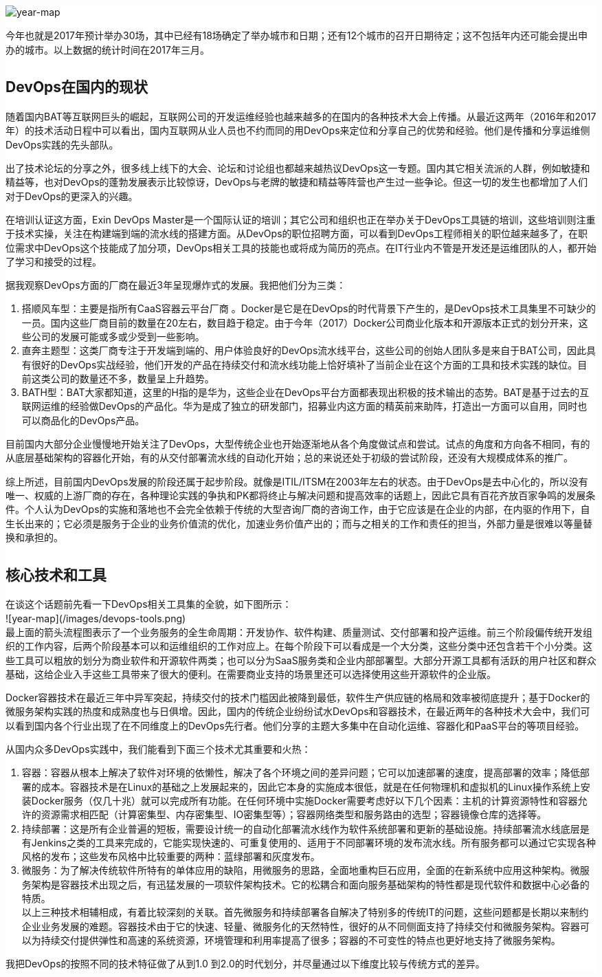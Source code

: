 ![year-map](/images/devops-citys.png)


<p>今年也就是2017年预计举办30场，其中已经有18场确定了举办城市和日期；还有12个城市的召开日期待定；这不包括年内还可能会提出申办的城市。以上数据的统计时间在2017年三月。</p>
<h2 id="devops">DevOps在国内的现状</h2>
<p>随着国内BAT等互联网巨头的崛起，互联网公司的开发运维经验也越来越多的在国内的各种技术大会上传播。从最近这两年（2016年和2017年）的技术活动日程中可以看出，国内互联网从业人员也不约而同的用DevOps来定位和分享自己的优势和经验。他们是传播和分享运维侧DevOps实践的先头部队。</p>
<p>出了技术论坛的分享之外，很多线上线下的大会、论坛和讨论组也都越来越热议DevOps这一专题。国内其它相关流派的人群，例如敏捷和精益等，也对DevOps的蓬勃发展表示比较惊讶，DevOps与老牌的敏捷和精益等阵营也产生过一些争论。但这一切的发生也都增加了人们对于DevOps的更深入的兴趣。</p>
<p>在培训认证这方面，Exin DevOps Master是一个国际认证的培训；其它公司和组织也正在举办关于DevOps工具链的培训，这些培训则注重于技术实操，关注在构建端到端的流水线的搭建方面。从DevOps的职位招聘方面，可以看到DevOps工程师相关的职位越来越多了，在职位需求中DevOps这个技能成了加分项，DevOps相关工具的技能也或将成为简历的亮点。在IT行业内不管是开发还是运维团队的人，都开始了学习和接受的过程。</p>
<p>据我观察DevOps方面的厂商在最近3年呈现爆炸式的发展。我把他们分为三类：</p>
<ol>
<li>搭顺风车型：主要是指所有CaaS容器云平台厂商 。Docker是它是在DevOps的时代背景下产生的，是DevOps技术工具集里不可缺少的一员。国内这些厂商目前的数量在20左右，数目趋于稳定。由于今年（2017）Docker公司商业化版本和开源版本正式的划分开来，这些公司的发展可能或多或少受到一些影响。</li>
<li>直奔主题型：这类厂商专注于开发端到端的、用户体验良好的DevOps流水线平台，这些公司的创始人团队多是来自于BAT公司，因此具有很好的DevOps实战经验，他们开发的产品在持续交付和流水线功能上恰好填补了当前企业在这个方面的工具和技术实践的缺位。目前这类公司的数量还不多，数量呈上升趋势。</li>
<li>BATH型：BAT大家都知道，这里的H指的是华为，这些企业在DevOps平台方面都表现出积极的技术输出的态势。BAT是基于过去的互联网运维的经验做DevOps的产品化。华为是成了独立的研发部门，招募业内这方面的精英前来助阵，打造出一方面可以自用，同时也可以商品化的DevOps产品。</li>
</ol>
<p>目前国内大部分企业慢慢地开始关注了DevOps，大型传统企业也开始逐渐地从各个角度做试点和尝试。试点的角度和方向各不相同，有的从底层基础架构的容器化开始，有的从交付部署流水线的自动化开始；总的来说还处于初级的尝试阶段，还没有大规模成体系的推广。</p>
<p>综上所述，目前国内DevOps发展的阶段还属于起步阶段。就像是ITIL/ITSM在2003年左右的状态。由于DevOps是去中心化的，所以没有唯一、权威的上游厂商的存在，各种理论实践的争执和PK都将终止与解决问题和提高效率的话题上，因此它具有百花齐放百家争鸣的发展条件。个人认为DevOps的实施和落地也不会完全依赖于传统的大型咨询厂商的咨询工作，由于它应该是在企业的内部，在内驱的作用下，自生长出来的；它必须是服务于企业的业务价值流的优化，加速业务价值产出的；而与之相关的工作和责任的担当，外部力量是很难以等量替换和承担的。</p>
<h2 id="">核心技术和工具</h2>
<p>在谈这个话题前先看一下DevOps相关工具集的全貌，如下图所示：<br>
![year-map](/images/devops-tools.png)


<br>
最上面的箭头流程图表示了一个业务服务的全生命周期：开发协作、软件构建、质量测试、交付部署和投产运维。前三个阶段偏传统开发组织的工作内容，后两个阶段基本可以和运维组织的工作对应上。在每个阶段下可以看成是一个大分类，这些分类中还包含若干个小分类。这些工具可以粗放的划分为商业软件和开源软件两类；也可以分为SaaS服务类和企业内部部署型。大部分开源工具都有活跃的用户社区和群众基础，这给企业入手这些工具带来了很大的便利。在需要商业支持的场景里还可以选择使用这些开源软件的企业版。</p>
<p>Docker容器技术在最近三年中异军突起，持续交付的技术门槛因此被降到最低，软件生产供应链的格局和效率被彻底提升；基于Docker的微服务架构实践的热度和成熟度也与日俱增。因此，国内的传统企业纷纷试水DevOps和容器技术，在最近两年的各种技术大会中，我们可以看到国内各个行业出现了在不同维度上的DevOps先行者。他们分享的主题大多集中在自动化运维、容器化和PaaS平台的等项目经验。</p>
<p>从国内众多DevOps实践中，我们能看到下面三个技术尤其重要和火热：</p>
<ol>
<li>容器：容器从根本上解决了软件对环境的依懒性，解决了各个环境之间的差异问题；它可以加速部署的速度，提高部署的效率；降低部署的成本。容器技术是在Linux的基础之上发展起来的，因此它本身的实施成本很低，就是在任何物理机和虚拟机的Linux操作系统上安装Docker服务（仅几十兆）就可以完成所有功能。在任何环境中实施Docker需要考虑好以下几个因素：主机的计算资源特性和容器允许的资源需求相匹配（计算密集型、内存密集型、IO密集型等）；容器网络类型和服务路由的选型；容器镜像仓库的选择等。</li>
<li>持续部署：这是所有企业普遍的短板，需要设计统一的自动化部署流水线作为软件系统部署和更新的基础设施。持续部署流水线底层是有Jenkins之类的工具来完成的，它能实现快速的、可重复使用的、适用于不同部署环境的发布流水线。所有服务都可以通过它实现各种风格的发布；这些发布风格中比较重要的两种：蓝绿部署和灰度发布。</li>
<li>微服务：为了解决传统软件所特有的单体应用的缺陷，用微服务的思路，全面地重构巨石应用，全面的在新系统中应用这种架构。微服务架构是容器技术出现之后，有迅猛发展的一项软件架构技术。它的松耦合和面向服务基础架构的特性都是现代软件和数据中心必备的特质。<br>
以上三种技术相辅相成，有着比较深刻的关联。首先微服务和持续部署各自解决了特别多的传统IT的问题，这些问题都是长期以来制约企业业务发展的难题。容器技术由于它的快速、轻量、微服务化的天然特性，很好的从不同侧面支持了持续交付和微服务架构。容器可以为持续交付提供弹性和高速的系统资源，环境管理和利用率提高了很多；容器的不可变性的特点也更好地支持了微服务架构。</li>
</ol>
<p>我把DevOps的按照不同的技术特征做了从到1.0 到2.0的时代划分，并尽量通过以下维度比较与传统方式的差异。</p>
